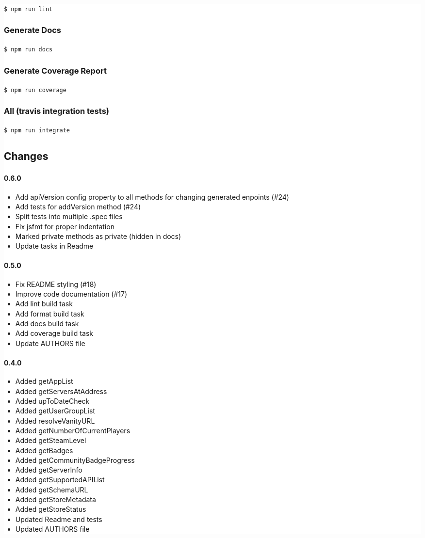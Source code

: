 ```bash
$ npm run lint
```

### Generate Docs

```bash
$ npm run docs
```

### Generate Coverage Report

```bash
$ npm run coverage
```

### All (travis integration tests)

```bash
$ npm run integrate
```

## Changes

#### 0.6.0
* Add apiVersion config property to all methods for changing generated enpoints (#24)
* Add tests for addVersion method (#24)
* Split tests into multiple .spec files
* Fix jsfmt for proper indentation
* Marked private methods as private (hidden in docs)
* Update tasks in Readme

#### 0.5.0
* Fix README styling (#18)
* Improve code documentation (#17)
* Add lint build task
* Add format build task
* Add docs build task
* Add coverage build task
* Update AUTHORS file

#### 0.4.0
* Added getAppList
* Added getServersAtAddress
* Added upToDateCheck
* Added getUserGroupList
* Added resolveVanityURL
* Added getNumberOfCurrentPlayers
* Added getSteamLevel
* Added getBadges
* Added getCommunityBadgeProgress
* Added getServerInfo
* Added getSupportedAPIList
* Added getSchemaURL
* Added getStoreMetadata
* Added getStoreStatus
* Updated Readme and tests
* Updated AUTHORS file
